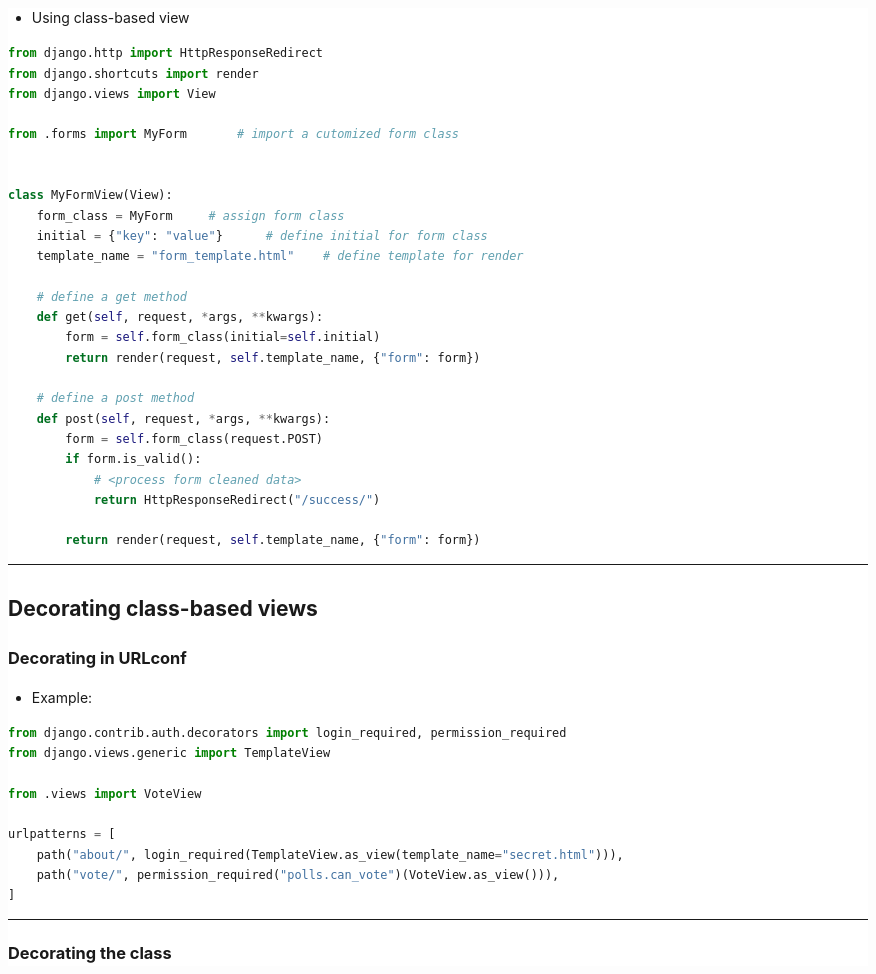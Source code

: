 - Using class-based view

```py
from django.http import HttpResponseRedirect
from django.shortcuts import render
from django.views import View

from .forms import MyForm       # import a cutomized form class


class MyFormView(View):
    form_class = MyForm     # assign form class
    initial = {"key": "value"}      # define initial for form class
    template_name = "form_template.html"    # define template for render

    # define a get method
    def get(self, request, *args, **kwargs):
        form = self.form_class(initial=self.initial)
        return render(request, self.template_name, {"form": form})

    # define a post method
    def post(self, request, *args, **kwargs):
        form = self.form_class(request.POST)
        if form.is_valid():
            # <process form cleaned data>
            return HttpResponseRedirect("/success/")

        return render(request, self.template_name, {"form": form})
```

---

## Decorating class-based views

### Decorating in URLconf

- Example:

```py
from django.contrib.auth.decorators import login_required, permission_required
from django.views.generic import TemplateView

from .views import VoteView

urlpatterns = [
    path("about/", login_required(TemplateView.as_view(template_name="secret.html"))),
    path("vote/", permission_required("polls.can_vote")(VoteView.as_view())),
]
```

---

### Decorating the class
